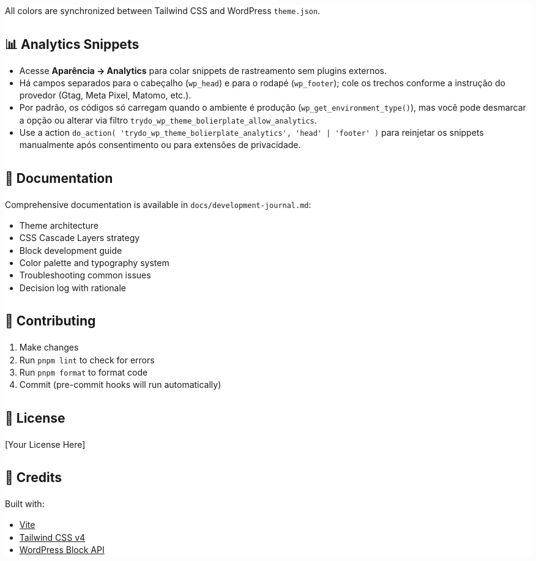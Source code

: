 All colors are synchronized between Tailwind CSS and WordPress `theme.json`.

## 📊 Analytics Snippets

- Acesse **Aparência → Analytics** para colar snippets de rastreamento sem plugins externos.
- Há campos separados para o cabeçalho (`wp_head`) e para o rodapé (`wp_footer`); cole os trechos conforme a instrução do provedor (Gtag, Meta Pixel, Matomo, etc.).
- Por padrão, os códigos só carregam quando o ambiente é produção (`wp_get_environment_type()`), mas você pode desmarcar a opção ou alterar via filtro `trydo_wp_theme_bolierplate_allow_analytics`.
- Use a action `do_action( 'trydo_wp_theme_bolierplate_analytics', 'head' | 'footer' )` para reinjetar os snippets manualmente após consentimento ou para extensões de privacidade.

## 📖 Documentation

Comprehensive documentation is available in `docs/development-journal.md`:

- Theme architecture
- CSS Cascade Layers strategy
- Block development guide
- Color palette and typography system
- Troubleshooting common issues
- Decision log with rationale

## 🤝 Contributing

1. Make changes
2. Run `pnpm lint` to check for errors
3. Run `pnpm format` to format code
4. Commit (pre-commit hooks will run automatically)

## 📄 License

[Your License Here]

## 🙏 Credits

Built with:

- [Vite](https://vitejs.dev/)
- [Tailwind CSS v4](https://tailwindcss.com/)
- [WordPress Block API](https://developer.wordpress.org/block-editor/)
